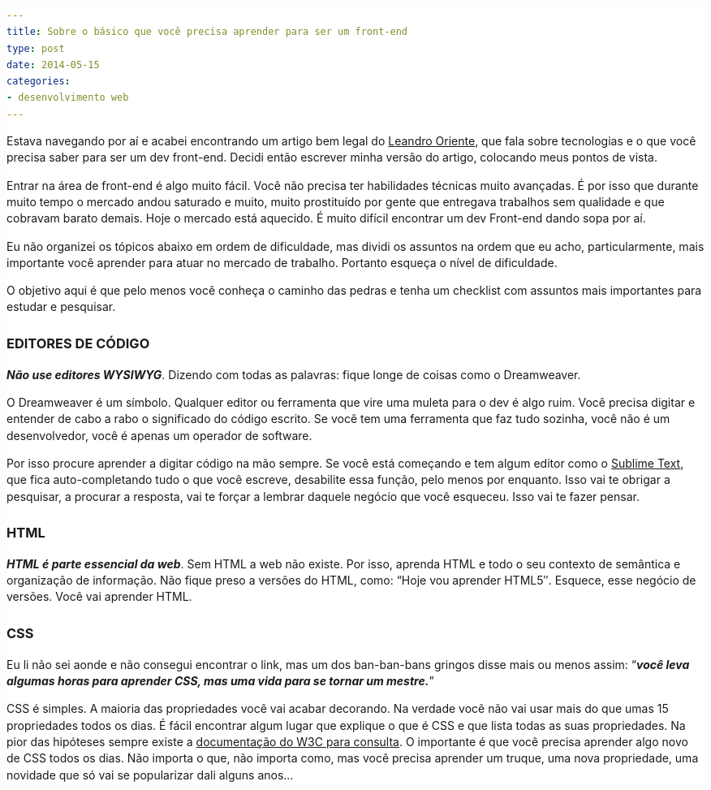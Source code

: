 ```yaml
---
title: Sobre o básico que você precisa aprender para ser um front-end
type: post
date: 2014-05-15
categories:
- desenvolvimento web
---
```


Estava navegando por aí e acabei encontrando um artigo bem legal do [Leandro Oriente](http://leandrooriente.com/como-me-tornar-um-desenvolvedor-front-end/), que fala sobre tecnologias e o que você precisa saber para ser um dev front-end. Decidi então escrever minha versão do artigo, colocando meus pontos de vista.

Entrar na área de front-end é algo muito fácil. Você não precisa ter habilidades técnicas muito avançadas. É por isso que durante muito tempo o mercado andou saturado e muito, muito prostituído por gente que entregava trabalhos sem qualidade e que cobravam barato demais. Hoje o mercado está aquecido. É muito difícil encontrar um dev Front-end dando sopa por aí.

Eu não organizei os tópicos abaixo em ordem de dificuldade, mas dividi os assuntos na ordem que eu acho, particularmente, mais importante você aprender para atuar no mercado de trabalho. Portanto esqueça o nível de dificuldade.

O objetivo aqui é que pelo menos você conheça o caminho das pedras e tenha um checklist com assuntos mais importantes para estudar e pesquisar.

### EDITORES DE CÓDIGO

**_Não use editores WYSIWYG_**. Dizendo com todas as palavras: fique longe de coisas como o Dreamweaver.

O Dreamweaver é um símbolo. Qualquer editor ou ferramenta que vire uma muleta para o dev é algo ruim. Você precisa digitar e entender de cabo a rabo o significado do código escrito. Se você tem uma ferramenta que faz tudo sozinha, você não é um desenvolvedor, você é apenas um operador de software.

Por isso procure aprender a digitar código na mão sempre. Se você está começando e tem algum editor como o [Sublime Text](http://sublimetext.com/), que fica auto-completando tudo o que você escreve, desabilite essa função, pelo menos por enquanto. Isso vai te obrigar a pesquisar, a procurar a resposta, vai te forçar a lembrar daquele negócio que você esqueceu. Isso vai te fazer pensar.

### HTML

**_HTML é parte essencial da web_**. Sem HTML a web não existe. Por isso, aprenda HTML e todo o seu contexto de semântica e organização de informação. Não fique preso a versões do HTML, como: “Hoje vou aprender HTML5″. Esquece, esse negócio de versões. Você vai aprender HTML.

### CSS

Eu li não sei aonde e não consegui encontrar o link, mas um dos ban-ban-bans gringos disse mais ou menos assim: “**_você leva algumas horas para aprender CSS, mas uma vida para se tornar um mestre._**”

CSS é simples. A maioria das propriedades você vai acabar decorando. Na verdade você não vai usar mais do que umas 15 propriedades todos os dias. É fácil encontrar algum lugar que explique o que é CSS e que lista todas as suas propriedades. Na pior das hipóteses sempre existe a [documentação do W3C para consulta](http://www.w3.org/Style/CSS/). O importante é que você precisa aprender algo novo de CSS todos os dias. Não importa o que, não importa como, mas você precisa aprender um truque, uma nova propriedade, uma novidade que só vai se popularizar dali alguns anos…

